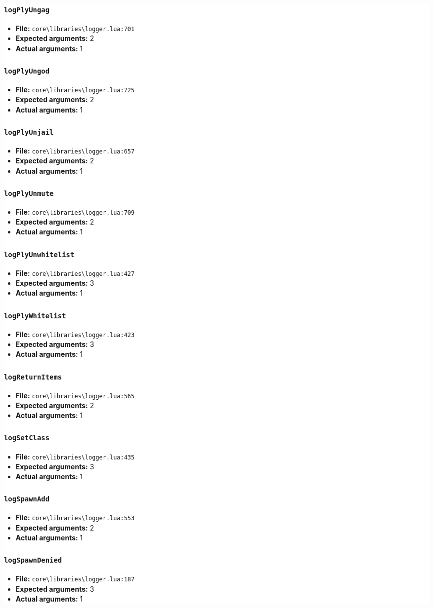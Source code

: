### `logPlyUngag`
- **File:** `core\libraries\logger.lua:701`
- **Expected arguments:** 2
- **Actual arguments:** 1

### `logPlyUngod`
- **File:** `core\libraries\logger.lua:725`
- **Expected arguments:** 2
- **Actual arguments:** 1

### `logPlyUnjail`
- **File:** `core\libraries\logger.lua:657`
- **Expected arguments:** 2
- **Actual arguments:** 1

### `logPlyUnmute`
- **File:** `core\libraries\logger.lua:709`
- **Expected arguments:** 2
- **Actual arguments:** 1

### `logPlyUnwhitelist`
- **File:** `core\libraries\logger.lua:427`
- **Expected arguments:** 3
- **Actual arguments:** 1

### `logPlyWhitelist`
- **File:** `core\libraries\logger.lua:423`
- **Expected arguments:** 3
- **Actual arguments:** 1

### `logReturnItems`
- **File:** `core\libraries\logger.lua:565`
- **Expected arguments:** 2
- **Actual arguments:** 1

### `logSetClass`
- **File:** `core\libraries\logger.lua:435`
- **Expected arguments:** 3
- **Actual arguments:** 1

### `logSpawnAdd`
- **File:** `core\libraries\logger.lua:553`
- **Expected arguments:** 2
- **Actual arguments:** 1

### `logSpawnDenied`
- **File:** `core\libraries\logger.lua:187`
- **Expected arguments:** 3
- **Actual arguments:** 1
